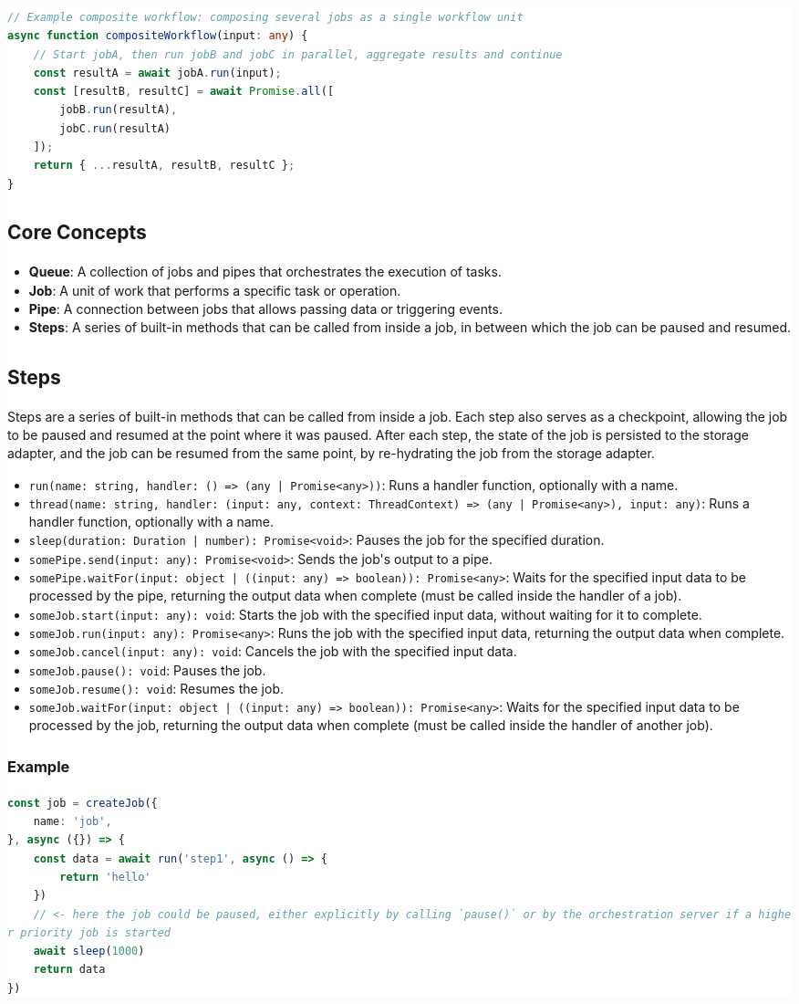 ```ts
// Example composite workflow: composing several jobs as a single workflow unit
async function compositeWorkflow(input: any) {
    // Start jobA, then run jobB and jobC in parallel, aggregate results and continue
    const resultA = await jobA.run(input);
    const [resultB, resultC] = await Promise.all([
        jobB.run(resultA),
        jobC.run(resultA)
    ]);
    return { ...resultA, resultB, resultC };
}
```


## Core Concepts

- **Queue**: A collection of jobs and pipes that orchestrates the execution of tasks.
- **Job**: A unit of work that performs a specific task or operation.
- **Pipe**: A connection between jobs that allows passing data or triggering events.
- **Steps**: A series of built-in methods that can be called from inside a job, in between which the job can be paused and resumed.

## Steps

Steps are a series of built-in methods that can be called from inside a job. Each step also serves as a checkpoint, allowing the job to be paused and resumed at the point where it was paused. After each step, the state of the job is persisted to the storage adapter, and the job can be resumed from the same point, by re-hydrating the job from the storage adapter. 

- `run(name: string, handler: () => (any | Promise<any>))`: Runs a handler function, optionally with a name.
- `thread(name: string, handler: (input: any, context: ThreadContext) => (any | Promise<any>), input: any)`: Runs a handler function, optionally with a name.
- `sleep(duration: Duration | number): Promise<void>`: Pauses the job for the specified duration.
- `somePipe.send(input: any): Promise<void>`: Sends the job's output to a pipe.
- `somePipe.waitFor(input: object | ((input: any) => boolean)): Promise<any>`: Waits for the specified input data to be processed by the pipe, returning the output data when complete (must be called inside the handler of a job).
- `someJob.start(input: any): void`: Starts the job with the specified input data, without waiting for it to complete.
- `someJob.run(input: any): Promise<any>`: Runs the job with the specified input data, returning the output data when complete.
- `someJob.cancel(input: any): void`: Cancels the job with the specified input data.
- `someJob.pause(): void`: Pauses the job.
- `someJob.resume(): void`: Resumes the job.
- `someJob.waitFor(input: object | ((input: any) => boolean)): Promise<any>`: Waits for the specified input data to be processed by the job, returning the output data when complete (must be called inside the handler of another job).

### Example

```ts
const job = createJob({
	name: 'job',
}, async ({}) => {
	const data = await run('step1', async () => {
		return 'hello'
	})
	// <- here the job could be paused, either explicitly by calling `pause()` or by the orchestration server if a higher priority job is started
	await sleep(1000)
	return data
})
```
